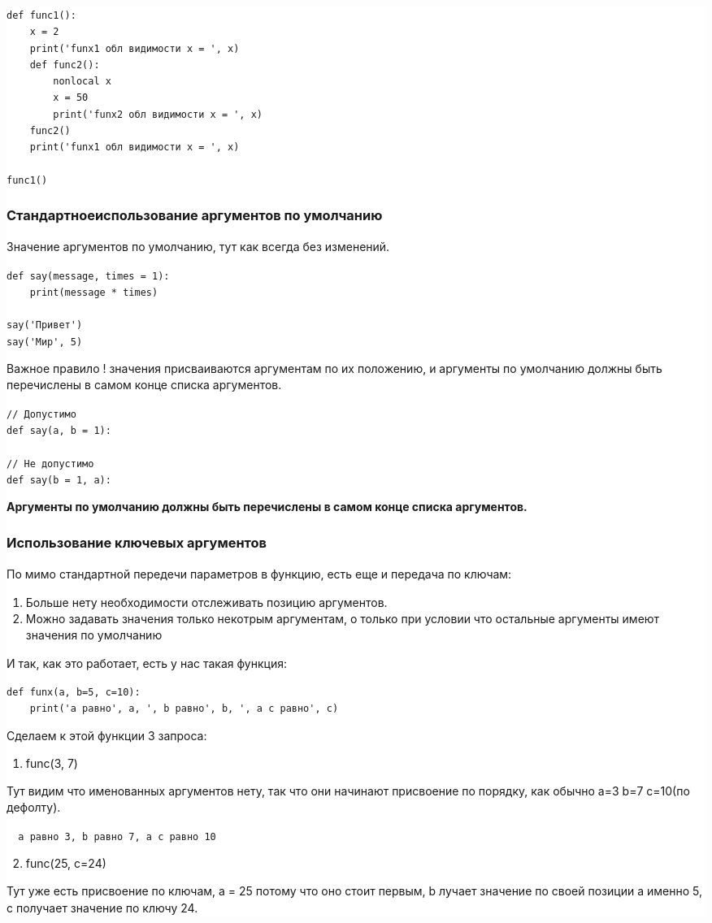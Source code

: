    def func1():
        x = 2
        print('funx1 обл видимости x = ', x)
        def func2():
            nonlocal x
            x = 50
            print('funx2 обл видимости x = ', x)
        func2()
        print('funx1 обл видимости x = ', x)
    
    func1()

### Стандартноеиспользование аргументов по умолчанию
Значение аргументов по умолчанию, тут как всегда без изменений.

    def say(message, times = 1):
        print(message * times)

    say('Привет')
    say('Мир', 5)

Важное правило ! значения присваиваются аргументам по их положению,
и аргументы по умолчанию должны быть перечислены в самом конце списка
аргументов.

    // Допустимо
    def say(a, b = 1):

    // Не допустимо
    def say(b = 1, a):

**Аргументы по умолчанию должны быть перечислены в самом конце списка аргументов.**

### Использование ключевых аргументов
По мимо стандартной передечи параметров в функцию, есть еще и 
передача по ключам:

1. Больше нету необходимости отслеживать позицию аргументов.
2. Можно задавать значения только некотрым аргументам, о только 
   при условии что остальные аргументы имеют значения по умолчанию

И так, как это работает, есть у нас такая функция:

    def funx(a, b=5, c=10):
        print('a равно', a, ', b равно', b, ', а c равно', c)

Сделаем к этой функции 3 запроса:

1. func(3, 7) 

Тут видим что именованных аргументов нету, так что они начинают
присвоение по порядку, как обычно a=3 b=7 c=10(по дефолту).

      a равно 3, b равно 7, а c равно 10
    
2. func(25, c=24)

Тут уже есть присвоение по ключам, a = 25 потому что оно стоит 
первым, b лучает значение по своей позиции а именно 5, с получает
значение по ключу 24.
